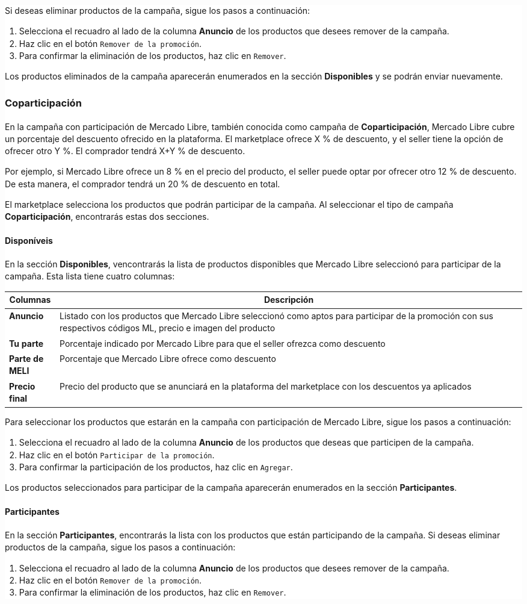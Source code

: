 Si deseas eliminar productos de la campaña, sigue los pasos a continuación:

1. Selecciona el recuadro al lado de la columna **Anuncio**  de los productos que desees remover de la campaña.
2. Haz clic en el botón `Remover de la promoción`.
3. Para confirmar la eliminación de los productos, haz clic en `Remover`.

Los productos eliminados de la campaña aparecerán enumerados en la sección **Disponibles** y se podrán enviar nuevamente.

### Coparticipación

En la campaña con participación de Mercado Libre, también conocida como campaña de __Coparticipación__, Mercado Libre cubre un porcentaje del descuento ofrecido en la plataforma. El marketplace ofrece X % de descuento, y el seller tiene la opción de ofrecer otro Y %. El comprador tendrá X+Y % de descuento.

Por ejemplo, si Mercado Libre ofrece un 8 % en el precio del producto, el seller puede optar por ofrecer otro 12 % de descuento. De esta manera, el comprador tendrá un 20 % de descuento en total.

El marketplace selecciona los productos que podrán participar de la campaña. Al seleccionar el tipo de campaña **Coparticipación**, encontrarás estas dos secciones.

#### Disponíveis

En la sección **Disponibles**, vencontrarás la lista de productos disponibles que Mercado Libre seleccionó para participar de la campaña. Esta lista tiene cuatro columnas: 

| **Columnas** | **Descripción** |
| ---------- | ---------- | 
| **Anuncio** | Listado con los productos que Mercado Libre seleccionó como aptos para participar de la promoción con sus respectivos códigos ML, precio e imagen del producto |
| **Tu parte** | Porcentaje indicado por Mercado Libre para que el seller ofrezca como descuento |
| **Parte de MELI** | Porcentaje que Mercado Libre ofrece como descuento | 
| **Precio final** | Precio del producto que se anunciará en la plataforma del marketplace con los descuentos ya aplicados |

Para seleccionar los productos que estarán en la campaña con participación de Mercado Libre, sigue los pasos a continuación:  

1. Selecciona el recuadro al lado de la columna **Anuncio** de los productos que deseas que participen de la campaña.
2. Haz clic en el botón `Participar de la promoción`.
3. Para confirmar la participación de los productos, haz clic en `Agregar`.

Los productos seleccionados para participar de la campaña aparecerán enumerados en la sección **Participantes**.

#### Participantes

En la sección **Participantes**, encontrarás la lista con los productos que están participando de la campaña. Si deseas eliminar productos de la campaña, sigue los pasos a continuación:

1. Selecciona el recuadro al lado de la columna **Anuncio** de los productos que desees remover de la campaña.
2. Haz clic en el botón `Remover de la promoción`.
3. Para confirmar la eliminación de los productos, haz clic en `Remover`.
